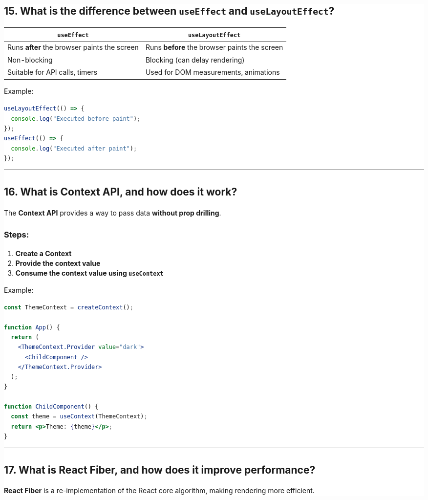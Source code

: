 
## 15. What is the difference between `useEffect` and `useLayoutEffect`?
| `useEffect` | `useLayoutEffect` |
|------------|------------------|
| Runs **after** the browser paints the screen | Runs **before** the browser paints the screen |
| Non-blocking | Blocking (can delay rendering) |
| Suitable for API calls, timers | Used for DOM measurements, animations |

Example:
```jsx
useLayoutEffect(() => {
  console.log("Executed before paint");
});
useEffect(() => {
  console.log("Executed after paint");
});
```

---

## 16. What is Context API, and how does it work?
The **Context API** provides a way to pass data **without prop drilling**.

### Steps:
1. **Create a Context**
2. **Provide the context value**
3. **Consume the context value using `useContext`**

Example:
```jsx
const ThemeContext = createContext();

function App() {
  return (
    <ThemeContext.Provider value="dark">
      <ChildComponent />
    </ThemeContext.Provider>
  );
}

function ChildComponent() {
  const theme = useContext(ThemeContext);
  return <p>Theme: {theme}</p>;
}
```

---

## 17. What is React Fiber, and how does it improve performance?
**React Fiber** is a re-implementation of the React core algorithm, making rendering more efficient.
